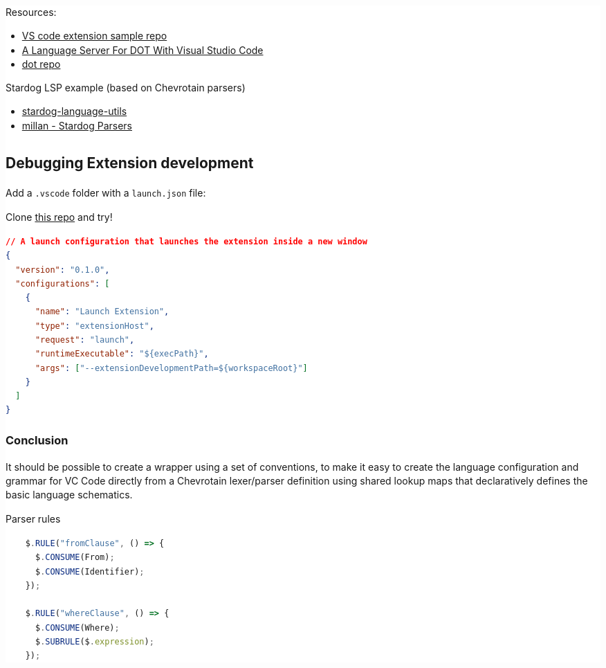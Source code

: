 Resources:

- [VS code extension sample repo](https://github.com/Microsoft/vscode-extension-samples/tree/master/lsp-sample)
- [A Language Server For DOT With Visual Studio Code](https://tomassetti.me/language-server-dot-visual-studio/)
- [dot repo](https://github.com/unosviluppatore/language-server-dot)

Stardog LSP example (based on Chevrotain parsers)

- [stardog-language-utils](https://github.com/stardog-union/stardog-language-servers/tree/master/packages/stardog-language-utils)
- [millan - Stardog Parsers](https://github.com/stardog-union/millan#readme)

## Debugging Extension development

Add a `.vscode` folder with a `launch.json` file:

Clone [this repo](https://github.com/gctse/syntax-highlighting-VS-Code-example) and try!

```json
// A launch configuration that launches the extension inside a new window
{
  "version": "0.1.0",
  "configurations": [
    {
      "name": "Launch Extension",
      "type": "extensionHost",
      "request": "launch",
      "runtimeExecutable": "${execPath}",
      "args": ["--extensionDevelopmentPath=${workspaceRoot}"]
    }
  ]
}
```

### Conclusion

It should be possible to create a wrapper using a set of conventions, to make it easy to create the language configuration and grammar for VC Code directly from a Chevrotain lexer/parser definition using shared lookup maps that declaratively defines the basic language schematics.

Parser rules

```ts
    $.RULE("fromClause", () => {
      $.CONSUME(From);
      $.CONSUME(Identifier);
    });

    $.RULE("whereClause", () => {
      $.CONSUME(Where);
      $.SUBRULE($.expression);
    });
```
